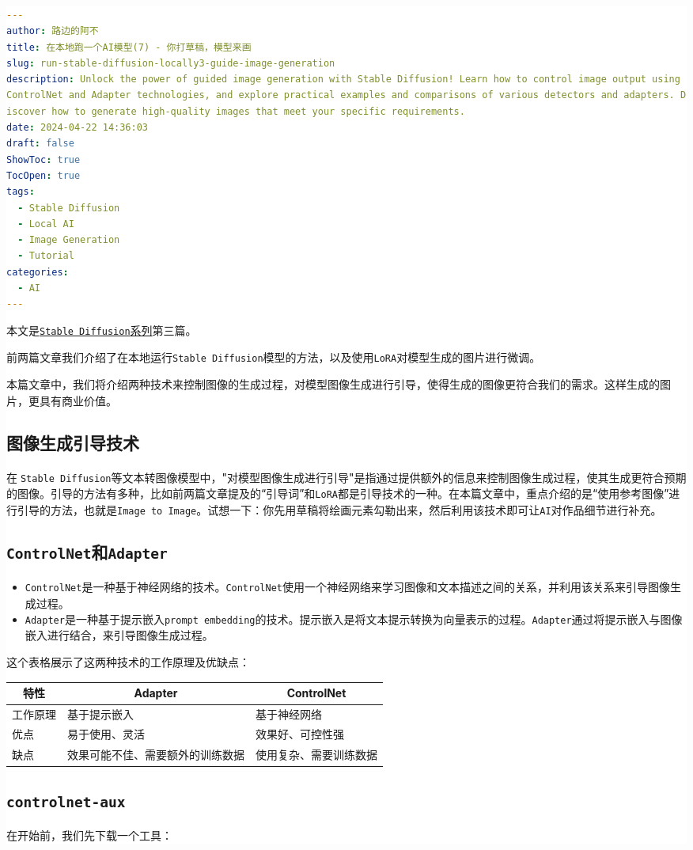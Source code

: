 ```yaml
---
author: 路边的阿不
title: 在本地跑一个AI模型(7) - 你打草稿，模型来画
slug: run-stable-diffusion-locally3-guide-image-generation
description: Unlock the power of guided image generation with Stable Diffusion! Learn how to control image output using ControlNet and Adapter technologies, and explore practical examples and comparisons of various detectors and adapters. Discover how to generate high-quality images that meet your specific requirements.
date: 2024-04-22 14:36:03
draft: false
ShowToc: true
TocOpen: true
tags:
  - Stable Diffusion
  - Local AI
  - Image Generation
  - Tutorial
categories:
  - AI
---
```

本文是[`Stable Diffusion`系列](https://babyno.top/tags/stable-diffusion/)第三篇。

前两篇文章我们介绍了在本地运行`Stable Diffusion`模型的方法，以及使用`LoRA`对模型生成的图片进行微调。

本篇文章中，我们将介绍两种技术来控制图像的生成过程，对模型图像生成进行引导，使得生成的图像更符合我们的需求。这样生成的图片，更具有商业价值。

## 图像生成引导技术

在 `Stable Diffusion`等文本转图像模型中，"对模型图像生成进行引导"是指通过提供额外的信息来控制图像生成过程，使其生成更符合预期的图像。引导的方法有多种，比如前两篇文章提及的“引导词”和`LoRA`都是引导技术的一种。在本篇文章中，重点介绍的是“使用参考图像”进行引导的方法，也就是`Image to Image`。试想一下：你先用草稿将绘画元素勾勒出来，然后利用该技术即可让`AI`对作品细节进行补充。

## `ControlNet`和`Adapter`

- `ControlNet`是一种基于神经网络的技术。`ControlNet`使用一个神经网络来学习图像和文本描述之间的关系，并利用该关系来引导图像生成过程。
- `Adapter`是一种基于提示嵌入`prompt embedding`的技术。提示嵌入是将文本提示转换为向量表示的过程。`Adapter`通过将提示嵌入与图像嵌入进行结合，来引导图像生成过程。

这个表格展示了这两种技术的工作原理及优缺点：

| 特性 | Adapter | ControlNet |
|---|---|---|
| 工作原理 | 基于提示嵌入 | 基于神经网络 |
| 优点 | 易于使用、灵活 | 效果好、可控性强 |
| 缺点 | 效果可能不佳、需要额外的训练数据 | 使用复杂、需要训练数据 |

## `controlnet-aux`

在开始前，我们先下载一个工具：
